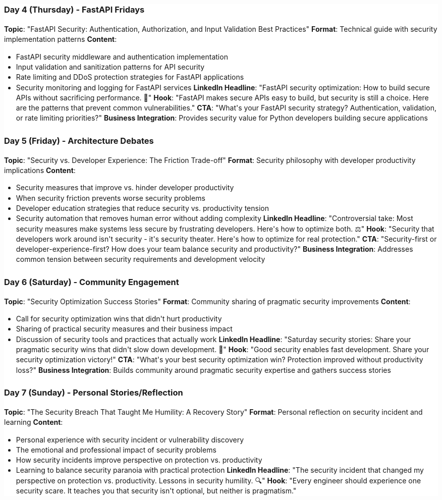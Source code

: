 ### Day 4 (Thursday) - FastAPI Fridays
**Topic**: "FastAPI Security: Authentication, Authorization, and Input Validation Best Practices"
**Format**: Technical guide with security implementation patterns
**Content**:
- FastAPI security middleware and authentication implementation
- Input validation and sanitization patterns for API security
- Rate limiting and DDoS protection strategies for FastAPI applications
- Security monitoring and logging for FastAPI services
**LinkedIn Headline**: "FastAPI security optimization: How to build secure APIs without sacrificing performance. 🔐"
**Hook**: "FastAPI makes secure APIs easy to build, but security is still a choice. Here are the patterns that prevent common vulnerabilities."
**CTA**: "What's your FastAPI security strategy? Authentication, validation, or rate limiting priorities?"
**Business Integration**: Provides security value for Python developers building secure applications

### Day 5 (Friday) - Architecture Debates
**Topic**: "Security vs. Developer Experience: The Friction Trade-off"
**Format**: Security philosophy with developer productivity implications
**Content**:
- Security measures that improve vs. hinder developer productivity
- When security friction prevents worse security problems
- Developer education strategies that reduce security vs. productivity tension
- Security automation that removes human error without adding complexity
**LinkedIn Headline**: "Controversial take: Most security measures make systems less secure by frustrating developers. Here's how to optimize both. ⚖️"
**Hook**: "Security that developers work around isn't security - it's security theater. Here's how to optimize for real protection."
**CTA**: "Security-first or developer-experience-first? How does your team balance security and productivity?"
**Business Integration**: Addresses common tension between security requirements and development velocity

### Day 6 (Saturday) - Community Engagement
**Topic**: "Security Optimization Success Stories"
**Format**: Community sharing of pragmatic security improvements
**Content**:
- Call for security optimization wins that didn't hurt productivity
- Sharing of practical security measures and their business impact
- Discussion of security tools and practices that actually work
**LinkedIn Headline**: "Saturday security stories: Share your pragmatic security wins that didn't slow down development. 🚀"
**Hook**: "Good security enables fast development. Share your security optimization victory!"
**CTA**: "What's your best security optimization win? Protection improved without productivity loss?"
**Business Integration**: Builds community around pragmatic security expertise and gathers success stories

### Day 7 (Sunday) - Personal Stories/Reflection
**Topic**: "The Security Breach That Taught Me Humility: A Recovery Story"
**Format**: Personal reflection on security incident and learning
**Content**:
- Personal experience with security incident or vulnerability discovery
- The emotional and professional impact of security problems
- How security incidents improve perspective on protection vs. productivity
- Learning to balance security paranoia with practical protection
**LinkedIn Headline**: "The security incident that changed my perspective on protection vs. productivity. Lessons in security humility. 🔍"
**Hook**: "Every engineer should experience one security scare. It teaches you that security isn't optional, but neither is pragmatism."